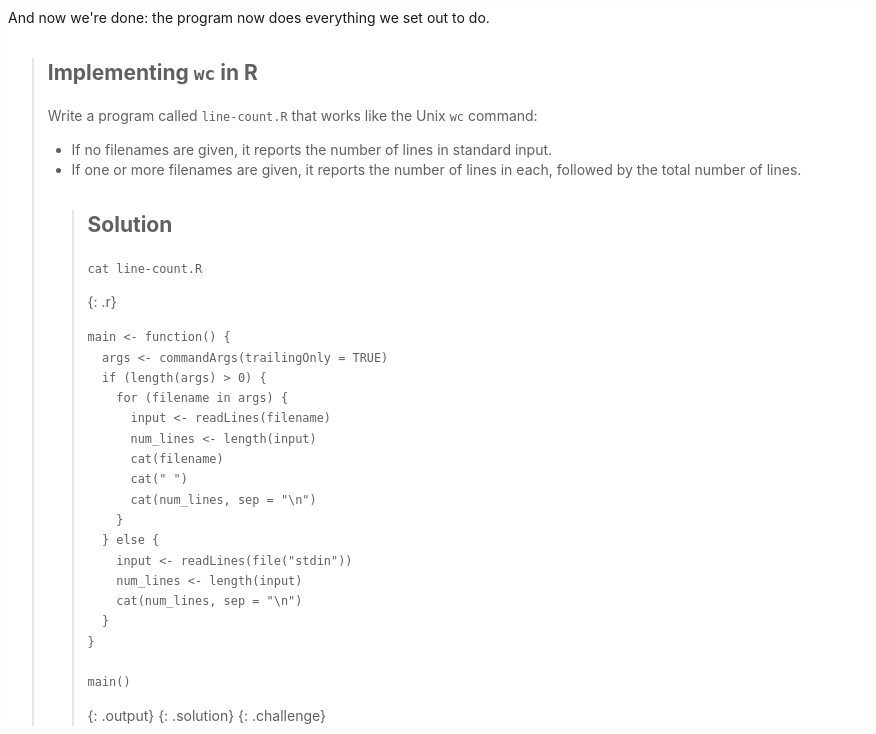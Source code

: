 And now we're done: the program now does everything we set out to do.

> ## Implementing `wc` in R
>
>  Write a program called `line-count.R` that works like the Unix `wc` command:
>
>  *   If no filenames are given, it reports the number of lines in standard input.
>  *   If one or more filenames are given, it reports the number of lines in each, followed by the total number of lines.
>
> > ## Solution
> > 
> > ~~~
> > cat line-count.R
> > ~~~
> > {: .r}
> > 
> > 
> > 
> > 
> > ~~~
> > main <- function() {
> >   args <- commandArgs(trailingOnly = TRUE)
> >   if (length(args) > 0) {
> >     for (filename in args) {
> >       input <- readLines(filename)
> >       num_lines <- length(input)
> >       cat(filename)
> >       cat(" ")
> >       cat(num_lines, sep = "\n")
> >     }
> >   } else {
> >     input <- readLines(file("stdin"))
> >     num_lines <- length(input)
> >     cat(num_lines, sep = "\n")
> >   }
> > }
> > 
> > main()
> > ~~~
> > {: .output}
> {: .solution}
{: .challenge}
